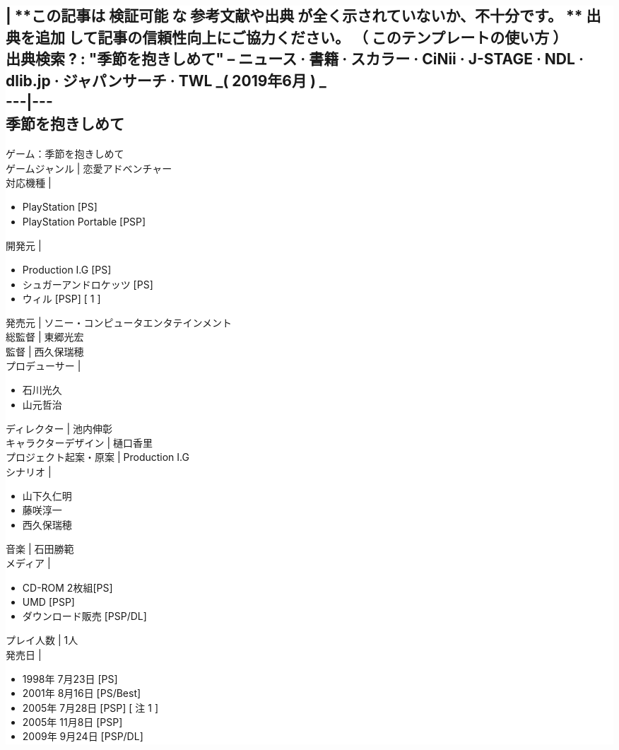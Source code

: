 |  **この記事は 検証可能  な  参考文献や出典  が全く示されていないか、不十分です。 ** 出典を追加  して記事の信頼性向上にご協力ください。
（  このテンプレートの使い方  ）  
出典検索  ?  :  "季節を抱きしめて"  –  ニュース  **·** 書籍  **·** スカラー  **·** CiNii  **·**
J-STAGE  **·** NDL  **·** dlib.jp  **·** ジャパンサーチ  **·** TWL  _( 2019年6月  ) _  
---|---  
季節を抱きしめて  
---  
ゲーム：季節を抱きしめて  
ゲームジャンル  |  恋愛アドベンチャー   
対応機種  | 

  * PlayStation  [PS] 
  * PlayStation Portable  [PSP] 

  
開発元  | 

  * Production I.G  [PS] 
  * シュガーアンドロケッツ  [PS] 
  * ウィル  [PSP]  [  1  ] 

  
発売元  |  ソニー・コンピュータエンタテインメント   
総監督  |  東郷光宏   
監督  |  西久保瑞穂   
プロデューサー  | 

  * 石川光久 
  * 山元哲治 

  
ディレクター  |  池内伸彰   
キャラクターデザイン  |  樋口香里   
プロジェクト起案・原案  |  Production I.G   
シナリオ  | 

  * 山下久仁明 
  * 藤咲淳一 
  * 西久保瑞穂 

  
音楽  |  石田勝範   
メディア  | 

  * CD-ROM  2枚組[PS] 
  * UMD  [PSP] 
  * ダウンロード販売  [PSP/DL] 

  
プレイ人数  |  1人   
発売日  | 

  * 1998年  7月23日  [PS] 
  * 2001年  8月16日  [PS/Best] 
  * 2005年  7月28日  [PSP]  [  注 1  ] 
  * 2005年  11月8日  [PSP] 
  * 2009年  9月24日  [PSP/DL] 

